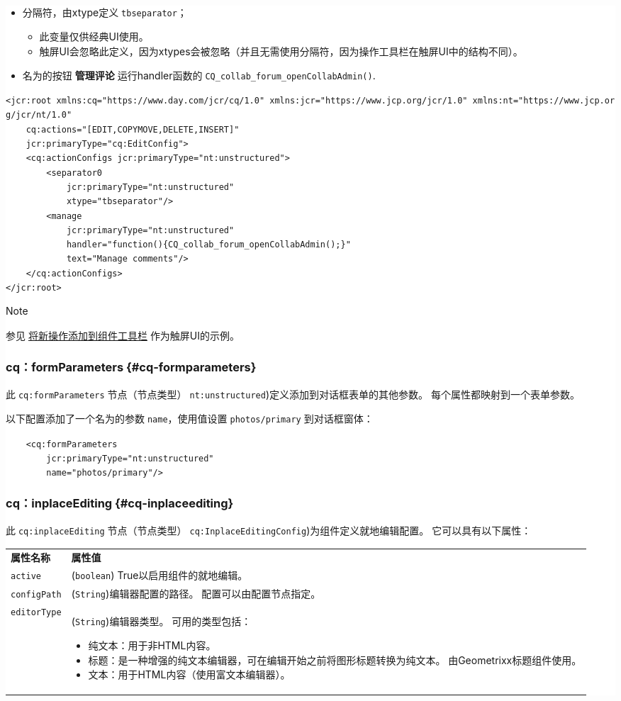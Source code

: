 * 分隔符，由xtype定义 `tbseparator`；

   * 此变量仅供经典UI使用。
   * 触屏UI会忽略此定义，因为xtypes会被忽略（并且无需使用分隔符，因为操作工具栏在触屏UI中的结构不同）。

* 名为的按钮 **管理评论** 运行handler函数的 `CQ_collab_forum_openCollabAdmin()`.

```
<jcr:root xmlns:cq="https://www.day.com/jcr/cq/1.0" xmlns:jcr="https://www.jcp.org/jcr/1.0" xmlns:nt="https://www.jcp.org/jcr/nt/1.0"
    cq:actions="[EDIT,COPYMOVE,DELETE,INSERT]"
    jcr:primaryType="cq:EditConfig">
    <cq:actionConfigs jcr:primaryType="nt:unstructured">
        <separator0
            jcr:primaryType="nt:unstructured"
            xtype="tbseparator"/>
        <manage
            jcr:primaryType="nt:unstructured"
            handler="function(){CQ_collab_forum_openCollabAdmin();}"
            text="Manage comments"/>
    </cq:actionConfigs>
</jcr:root>
```

>[!NOTE]
>
>参见 [将新操作添加到组件工具栏](/help/sites-developing/customizing-page-authoring-touch.md#add-new-action-to-a-component-toolbar) 作为触屏UI的示例。

### cq：formParameters {#cq-formparameters}

此 `cq:formParameters` 节点（节点类型） `nt:unstructured`)定义添加到对话框表单的其他参数。 每个属性都映射到一个表单参数。

以下配置添加了一个名为的参数 `name`，使用值设置 `photos/primary` 到对话框窗体：

```
    <cq:formParameters
        jcr:primaryType="nt:unstructured"
        name="photos/primary"/>
```

### cq：inplaceEditing {#cq-inplaceediting}

此 `cq:inplaceEditing` 节点（节点类型） `cq:InplaceEditingConfig`)为组件定义就地编辑配置。 它可以具有以下属性：

<table>
 <tbody>
  <tr>
   <td><strong>属性名称</strong></td>
   <td><strong>属性值<br /> </strong></td>
  </tr>
  <tr>
   <td><code>active</code></td>
   <td>(<code>boolean</code>) True以启用组件的就地编辑。</td>
  </tr>
  <tr>
   <td><code>configPath</code></td>
   <td>(<code>String</code>)编辑器配置的路径。 配置可以由配置节点指定。</td>
  </tr>
  <tr>
   <td><code>editorType</code></td>
   <td><p>(<code>String</code>)编辑器类型。 可用的类型包括：</p>
    <ul>
     <li>纯文本：用于非HTML内容。<br /> </li>
     <li>标题：是一种增强的纯文本编辑器，可在编辑开始之前将图形标题转换为纯文本。 由Geometrixx标题组件使用。<br /> </li>
     <li>文本：用于HTML内容（使用富文本编辑器）。<br /> </li>
    </ul> </td>
  </tr>